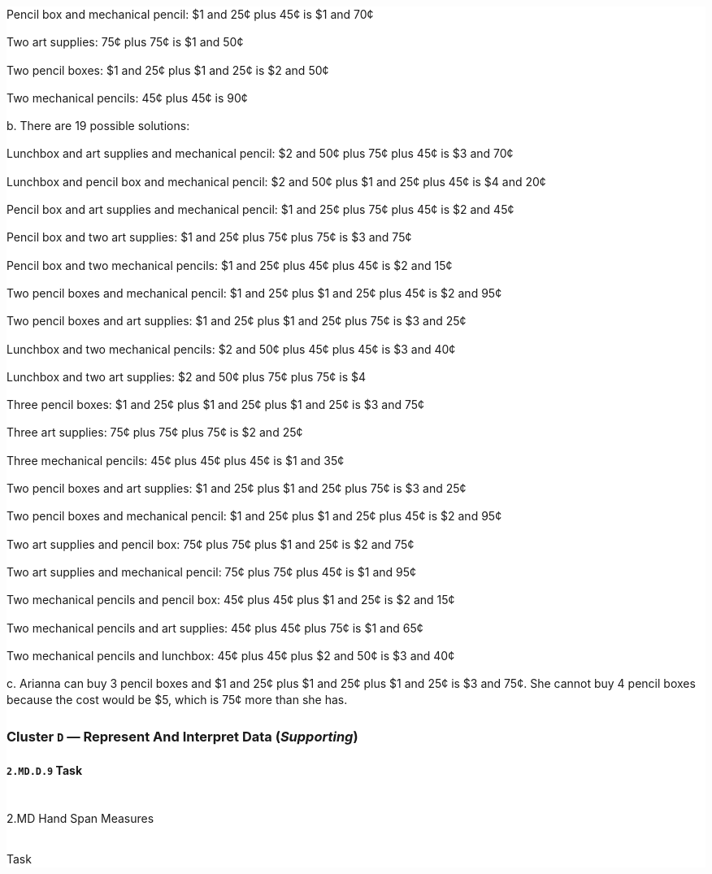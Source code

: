 Pencil box and mechanical pencil: \$1 and 25¢ plus 45¢ is \$1 and 70¢

Two art supplies: 75¢ plus 75¢ is \$1 and 50¢

Two pencil boxes: \$1 and 25¢ plus \$1 and 25¢ is \$2 and 50¢

Two mechanical pencils: 45¢ plus 45¢ is 90¢

b. There are 19 possible solutions:

Lunchbox and art supplies and mechanical pencil: \$2 and 50¢ plus 75¢ plus 45¢ is \$3 and 70¢

Lunchbox and pencil box and mechanical pencil: \$2 and 50¢ plus \$1 and 25¢ plus 45¢ is \$4 and 20¢

Pencil box and art supplies and mechanical pencil: \$1 and 25¢ plus 75¢ plus 45¢ is \$2 and 45¢

Pencil box and two art supplies: \$1 and 25¢ plus 75¢ plus 75¢ is \$3 and 75¢

Pencil box and two mechanical pencils: \$1 and 25¢ plus 45¢ plus 45¢ is \$2 and 15¢

Two pencil boxes and mechanical pencil: \$1 and 25¢ plus \$1 and 25¢ plus 45¢ is \$2 and 95¢

Two pencil boxes and art supplies: \$1 and 25¢ plus \$1 and 25¢ plus 75¢ is \$3 and 25¢

Lunchbox and two mechanical pencils: \$2 and 50¢ plus 45¢ plus 45¢ is \$3 and 40¢

Lunchbox and two art supplies: \$2 and 50¢ plus 75¢ plus 75¢ is \$4

Three pencil boxes: \$1 and 25¢ plus \$1 and 25¢ plus \$1 and 25¢ is \$3 and 75¢

Three art supplies: 75¢ plus 75¢ plus 75¢ is \$2 and 25¢

Three mechanical pencils: 45¢ plus 45¢ plus 45¢ is \$1 and 35¢

Two pencil boxes and art supplies: \$1 and 25¢ plus \$1 and 25¢ plus 75¢ is \$3 and 25¢

Two pencil boxes and mechanical pencil: \$1 and 25¢ plus \$1 and 25¢ plus 45¢ is \$2 and 95¢

Two art supplies and pencil box: 75¢ plus 75¢ plus \$1 and 25¢ is \$2 and 75¢

Two art supplies and mechanical pencil: 75¢ plus 75¢ plus 45¢ is \$1 and 95¢

Two mechanical pencils and pencil box: 45¢ plus 45¢ plus \$1 and 25¢ is \$2 and 15¢

Two mechanical pencils and art supplies: 45¢ plus 45¢ plus 75¢ is \$1 and 65¢

Two mechanical pencils and lunchbox: 45¢ plus 45¢ plus \$2 and 50¢ is \$3 and 40¢

c. Arianna can buy 3 pencil boxes and \$1 and 25¢ plus \$1 and 25¢ plus \$1 and 25¢ is \$3 and 75¢. She cannot buy 4 pencil boxes because the cost would be \$5, which is 75¢ more than she has.


### Cluster `D` — Represent And Interpret Data (*Supporting*)

#### `2.MD.D.9` Task

#
2.MD Hand Span Measures

##
Task
